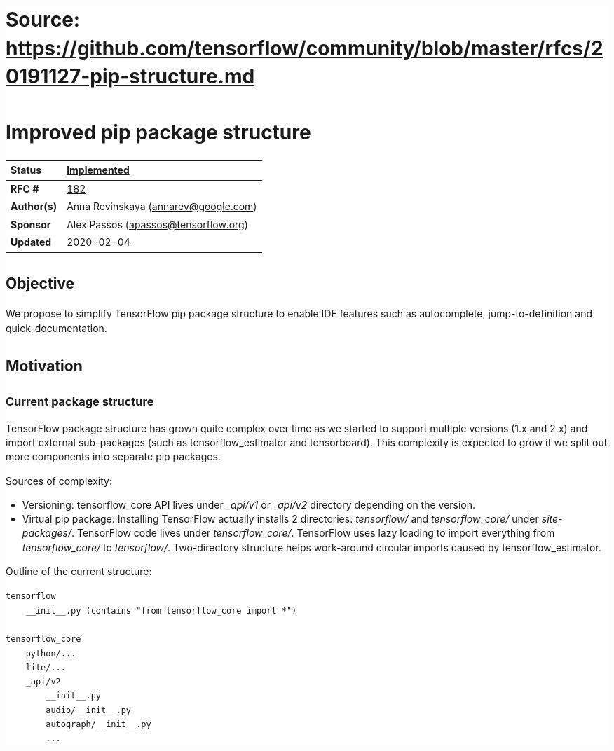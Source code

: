 # Source: https://github.com/tensorflow/community/blob/master/rfcs/20191127-pip-structure.md

# Improved pip package structure

| Status        | [Implemented](https://github.com/tensorflow/tensorflow/commit/5c00e793c61860bbf26778cd4704313e867645be)       |
:-------------- |:---------------------------------------------------- |
| **RFC #**     | [182](https://github.com/tensorflow/community/pull/182)|
| **Author(s)** | Anna Revinskaya (annarev@google.com)                 |
| **Sponsor**   | Alex Passos (apassos@tensorflow.org)                 |
| **Updated**   | 2020-02-04                                           |

## Objective

We propose to simplify TensorFlow pip package structure to enable IDE features such as autocomplete, jump-to-definition and quick-documentation.

## Motivation

### Current package structure
TensorFlow package structure has grown quite complex over time as we started to support multiple versions (1.x and 2.x) and import external sub-packages (such as tensorflow\_estimator and tensorboard). This complexity is expected to grow if we split out more components into separate pip packages.

Sources of complexity:

* Versioning: tensorflow\_core API lives under *_api/v1* or *_api/v2* directory depending on the version.
* Virtual pip package: Installing TensorFlow actually installs 2 directories: *tensorflow/* and *tensorflow\_core/* under *site-packages/*. TensorFlow code lives under *tensorflow\_core/*. TensorFlow uses lazy loading to import everything from *tensorflow\_core/* to *tensorflow/*. Two-directory structure helps work-around circular imports caused by tensorflow\_estimator.

Outline of the current structure:
```
tensorflow
    __init__.py (contains "from tensorflow_core import *")

tensorflow_core
    python/...
    lite/...
    _api/v2
        __init__.py
        audio/__init__.py
        autograph/__init__.py
        ...
```
